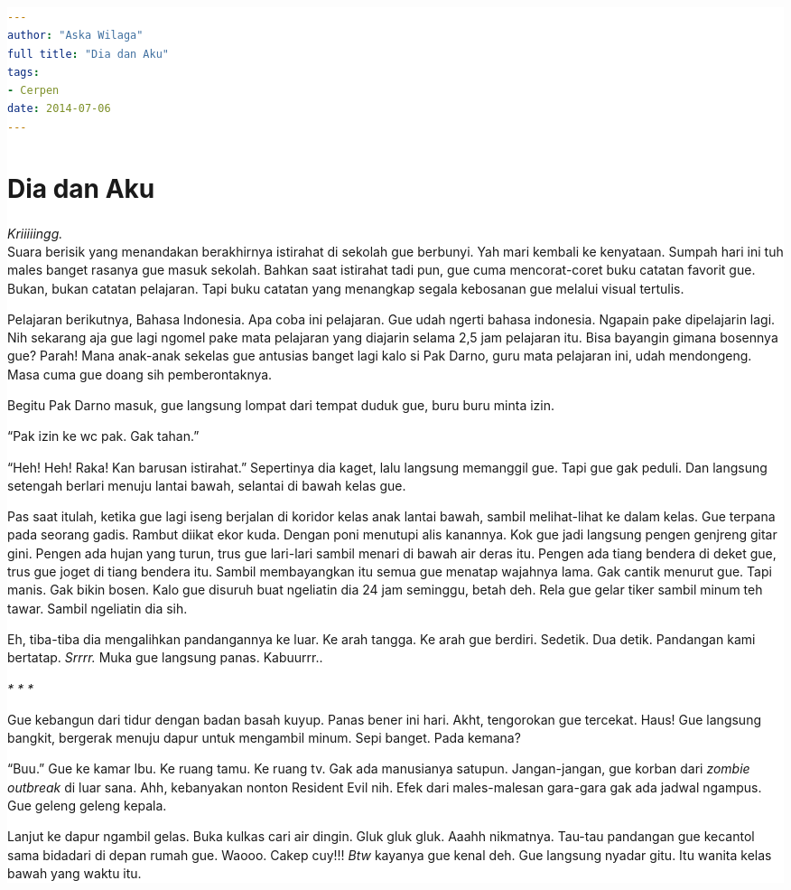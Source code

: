 ```yaml
---
author: "Aska Wilaga"
full title: "Dia dan Aku"
tags:
- Cerpen
date: 2014-07-06
---
```


# Dia dan Aku

_Kriiiiingg._  
Suara berisik yang menandakan berakhirnya istirahat di sekolah gue berbunyi. Yah mari kembali ke kenyataan. Sumpah hari ini tuh males banget rasanya gue masuk sekolah. Bahkan saat istirahat tadi pun, gue cuma mencorat-coret buku catatan favorit gue. Bukan, bukan catatan pelajaran. Tapi buku catatan yang menangkap segala kebosanan gue melalui visual tertulis.

Pelajaran berikutnya, Bahasa Indonesia. Apa coba ini pelajaran. Gue udah ngerti bahasa indonesia. Ngapain pake dipelajarin lagi. Nih sekarang aja gue lagi ngomel pake mata pelajaran yang diajarin selama 2,5 jam pelajaran itu. Bisa bayangin gimana bosennya gue? Parah! Mana anak-anak sekelas gue antusias banget lagi kalo si Pak Darno, guru mata pelajaran ini, udah mendongeng. Masa cuma gue doang sih pemberontaknya.

Begitu Pak Darno masuk, gue langsung lompat dari tempat duduk gue, buru buru minta izin.

“Pak izin ke wc pak. Gak tahan.”

“Heh! Heh! Raka! Kan barusan istirahat.” Sepertinya dia kaget, lalu langsung memanggil gue. Tapi gue gak peduli. Dan langsung setengah berlari menuju lantai bawah, selantai di bawah kelas gue.

Pas saat itulah, ketika gue lagi iseng berjalan di koridor kelas anak lantai bawah, sambil melihat-lihat ke dalam kelas. Gue terpana pada seorang gadis. Rambut diikat ekor kuda. Dengan poni menutupi alis kanannya. Kok gue jadi langsung pengen genjreng gitar gini. Pengen ada hujan yang turun, trus gue lari-lari sambil menari di bawah air deras itu. Pengen ada tiang bendera di deket gue, trus gue joget di tiang bendera itu. Sambil membayangkan itu semua gue menatap wajahnya lama. Gak cantik menurut gue. Tapi manis. Gak bikin bosen. Kalo gue disuruh buat ngeliatin dia 24 jam seminggu, betah deh. Rela gue gelar tiker sambil minum teh tawar. Sambil ngeliatin dia sih.

Eh, tiba-tiba dia mengalihkan pandangannya ke luar. Ke arah tangga. Ke arah gue berdiri. Sedetik. Dua detik. Pandangan kami bertatap. _Srrrr._ Muka gue langsung panas. Kabuurrr..

_\* \* \*_

Gue kebangun dari tidur dengan badan basah kuyup. Panas bener ini hari. Akht, tengorokan gue tercekat. Haus! Gue langsung bangkit, bergerak menuju dapur untuk mengambil minum. Sepi banget. Pada kemana?

“Buu.” Gue ke kamar Ibu. Ke ruang tamu. Ke ruang tv. Gak ada manusianya satupun. Jangan-jangan, gue korban dari _zombie outbreak_ di luar sana. Ahh, kebanyakan nonton Resident Evil nih. Efek dari males-malesan gara-gara gak ada jadwal ngampus. Gue geleng geleng kepala.

Lanjut ke dapur ngambil gelas. Buka kulkas cari air dingin. Gluk gluk gluk. Aaahh nikmatnya. Tau-tau pandangan gue kecantol sama bidadari di depan rumah gue. Waooo. Cakep cuy!!! _Btw_ kayanya gue kenal deh. Gue langsung nyadar gitu. Itu wanita kelas bawah yang waktu itu.

